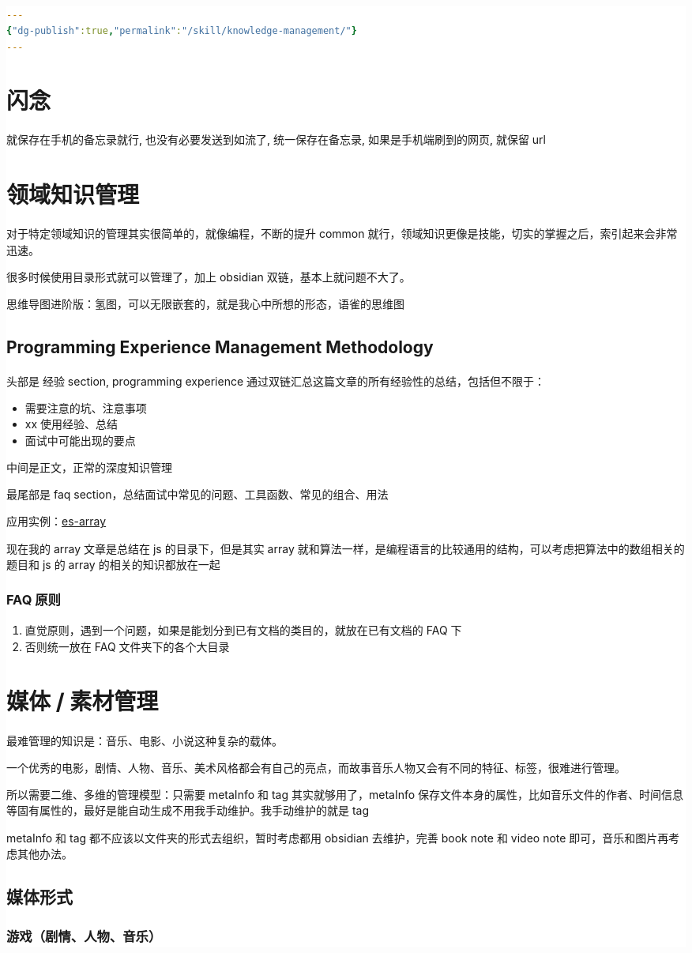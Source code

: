 ```yaml
---
{"dg-publish":true,"permalink":"/skill/knowledge-management/"}
---
```



# 闪念

就保存在手机的备忘录就行, 也没有必要发送到如流了, 统一保存在备忘录, 如果是手机端刷到的网页, 就保留 url

# 领域知识管理

对于特定领域知识的管理其实很简单的，就像编程，不断的提升 common 就行，领域知识更像是技能，切实的掌握之后，索引起来会非常迅速。

很多时候使用目录形式就可以管理了，加上 obsidian 双链，基本上就问题不大了。

思维导图进阶版：氢图，可以无限嵌套的，就是我心中所想的形态，语雀的思维图

## Programming Experience Management Methodology

头部是 经验 section, programming experience 通过双链汇总这篇文章的所有经验性的总结，包括但不限于：

+ 需要注意的坑、注意事项
+ xx 使用经验、总结
+ 面试中可能出现的要点

中间是正文，正常的深度知识管理

最尾部是 faq section，总结面试中常见的问题、工具函数、常见的组合、用法

应用实例：[es-array](../programming/font-end/primitive/es/es-array.md)

现在我的 array 文章是总结在 js 的目录下，但是其实 array 就和算法一样，是编程语言的比较通用的结构，可以考虑把算法中的数组相关的题目和 js 的 array 的相关的知识都放在一起

### FAQ 原则

1. 直觉原则，遇到一个问题，如果是能划分到已有文档的类目的，就放在已有文档的 FAQ 下
2. 否则统一放在 FAQ 文件夹下的各个大目录

# 媒体 / 素材管理

最难管理的知识是：音乐、电影、小说这种复杂的载体。

一个优秀的电影，剧情、人物、音乐、美术风格都会有自己的亮点，而故事音乐人物又会有不同的特征、标签，很难进行管理。

所以需要二维、多维的管理模型：只需要 metaInfo 和 tag 其实就够用了，metaInfo 保存文件本身的属性，比如音乐文件的作者、时间信息等固有属性的，最好是能自动生成不用我手动维护。我手动维护的就是 tag

metaInfo 和 tag 都不应该以文件夹的形式去组织，暂时考虑都用 obsidian 去维护，完善 book note 和 video note 即可，音乐和图片再考虑其他办法。

## 媒体形式

### 游戏（剧情、人物、音乐）
